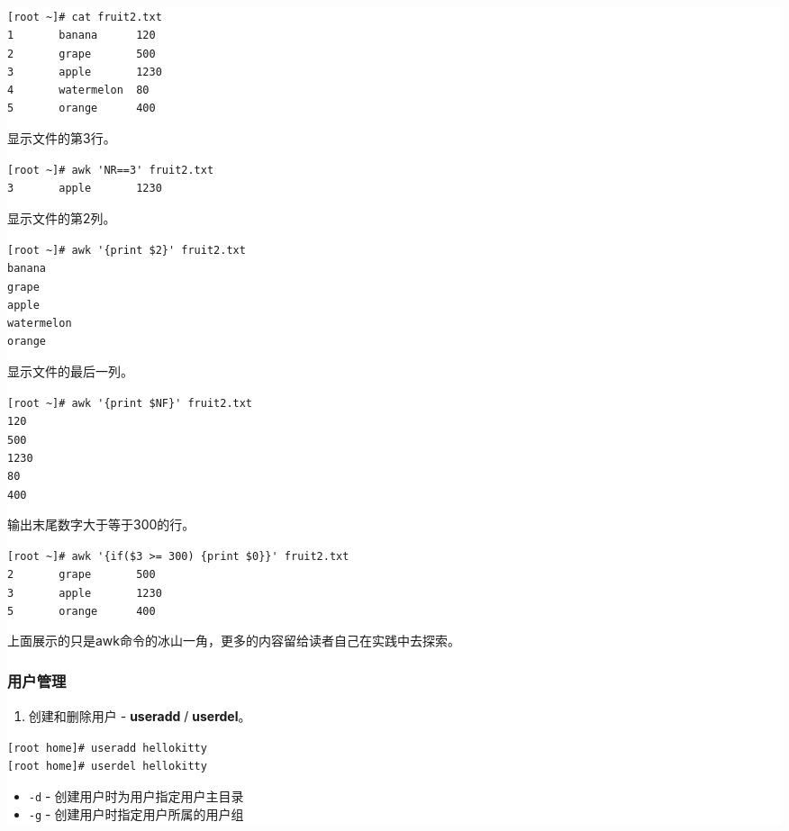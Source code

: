 ```Shell
[root ~]# cat fruit2.txt 
1       banana      120
2       grape       500
3       apple       1230
4       watermelon  80
5       orange      400
```

显示文件的第3行。

```Shell
[root ~]# awk 'NR==3' fruit2.txt 
3       apple       1230
```

显示文件的第2列。

```Shell
[root ~]# awk '{print $2}' fruit2.txt 
banana
grape
apple
watermelon
orange
```

显示文件的最后一列。

```Shell
[root ~]# awk '{print $NF}' fruit2.txt 
120
500
1230
80
400
```

输出末尾数字大于等于300的行。

```Shell
[root ~]# awk '{if($3 >= 300) {print $0}}' fruit2.txt 
2       grape       500
3       apple       1230
5       orange      400
```

上面展示的只是awk命令的冰山一角，更多的内容留给读者自己在实践中去探索。

### 用户管理

1. 创建和删除用户 - **useradd** / **userdel**。

```Shell
[root home]# useradd hellokitty
[root home]# userdel hellokitty
```

   - `-d` - 创建用户时为用户指定用户主目录
   - `-g` - 创建用户时指定用户所属的用户组
